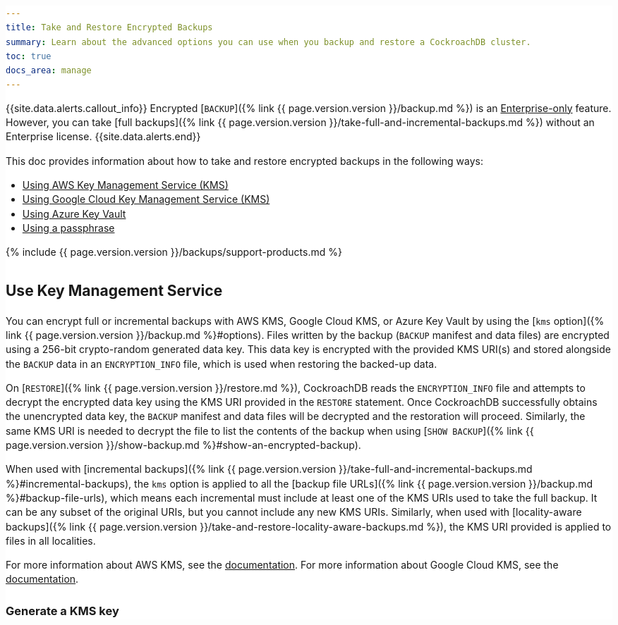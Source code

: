 ```yaml
---
title: Take and Restore Encrypted Backups
summary: Learn about the advanced options you can use when you backup and restore a CockroachDB cluster.
toc: true
docs_area: manage
---
```


{{site.data.alerts.callout_info}}
Encrypted [`BACKUP`]({% link {{ page.version.version }}/backup.md %}) is an [Enterprise-only](https://www.cockroachlabs.com/product/cockroachdb/) feature. However, you can take [full backups]({% link {{ page.version.version }}/take-full-and-incremental-backups.md %}) without an Enterprise license.
{{site.data.alerts.end}}

This doc provides information about how to take and restore encrypted backups in the following ways:

- [Using AWS Key Management Service (KMS)](#aws-kms-uri-format)
- [Using Google Cloud Key Management Service (KMS)](#google-cloud-kms-uri-format)
- [Using Azure Key Vault](#azure-key-vault-uri-format)
- [Using a passphrase](#use-a-passphrase)

{% include {{ page.version.version }}/backups/support-products.md %}

## Use Key Management Service

You can encrypt full or incremental backups with AWS KMS, Google Cloud KMS, or Azure Key Vault by using the [`kms` option]({% link {{ page.version.version }}/backup.md %}#options). Files written by the backup (`BACKUP` manifest and data files) are encrypted using a 256-bit crypto-random generated data key. This data key is encrypted with the provided KMS URI(s) and stored alongside the `BACKUP` data in an `ENCRYPTION_INFO` file, which is used when restoring the backed-up data.

On [`RESTORE`]({% link {{ page.version.version }}/restore.md %}), CockroachDB reads the `ENCRYPTION_INFO` file and attempts to decrypt the encrypted data key using the KMS URI provided in the `RESTORE` statement. Once CockroachDB successfully obtains the unencrypted data key, the `BACKUP` manifest and data files will be decrypted and the restoration will proceed. Similarly, the same KMS URI is needed to decrypt the file to list the contents of the backup when using [`SHOW BACKUP`]({% link {{ page.version.version }}/show-backup.md %}#show-an-encrypted-backup).

When used with [incremental backups]({% link {{ page.version.version }}/take-full-and-incremental-backups.md %}#incremental-backups), the `kms` option is applied to all the [backup file URLs]({% link {{ page.version.version }}/backup.md %}#backup-file-urls), which means each incremental must include at least one of the KMS URIs used to take the full backup. It can be any subset of the original URIs, but you cannot include any new KMS URIs. Similarly, when used with [locality-aware backups]({% link {{ page.version.version }}/take-and-restore-locality-aware-backups.md %}), the KMS URI provided is applied to files in all localities.

For more information about AWS KMS, see the [documentation](https://aws.amazon.com/kms/). For more information about Google Cloud KMS, see the [documentation](https://cloud.google.com/kms/docs).

### Generate a KMS key
